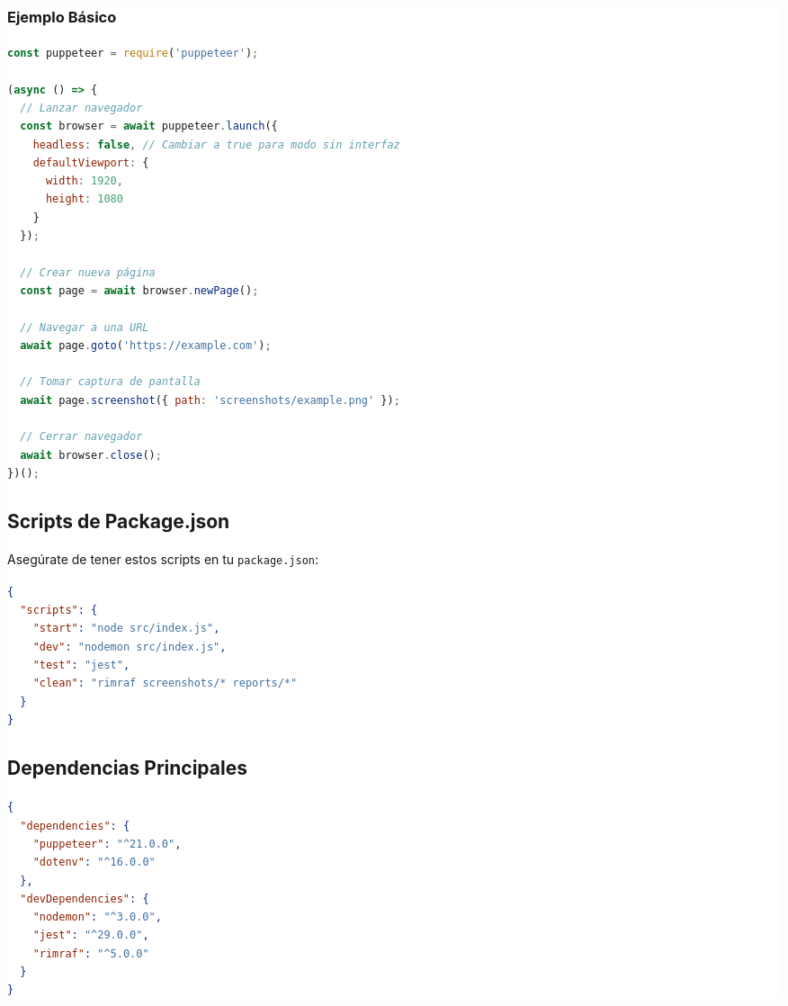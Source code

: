 ### Ejemplo Básico

```javascript
const puppeteer = require('puppeteer');

(async () => {
  // Lanzar navegador
  const browser = await puppeteer.launch({
    headless: false, // Cambiar a true para modo sin interfaz
    defaultViewport: {
      width: 1920,
      height: 1080
    }
  });

  // Crear nueva página
  const page = await browser.newPage();

  // Navegar a una URL
  await page.goto('https://example.com');

  // Tomar captura de pantalla
  await page.screenshot({ path: 'screenshots/example.png' });

  // Cerrar navegador
  await browser.close();
})();
```

## Scripts de Package.json

Asegúrate de tener estos scripts en tu `package.json`:

```json
{
  "scripts": {
    "start": "node src/index.js",
    "dev": "nodemon src/index.js",
    "test": "jest",
    "clean": "rimraf screenshots/* reports/*"
  }
}
```

## Dependencias Principales

```json
{
  "dependencies": {
    "puppeteer": "^21.0.0",
    "dotenv": "^16.0.0"
  },
  "devDependencies": {
    "nodemon": "^3.0.0",
    "jest": "^29.0.0",
    "rimraf": "^5.0.0"
  }
}
```
